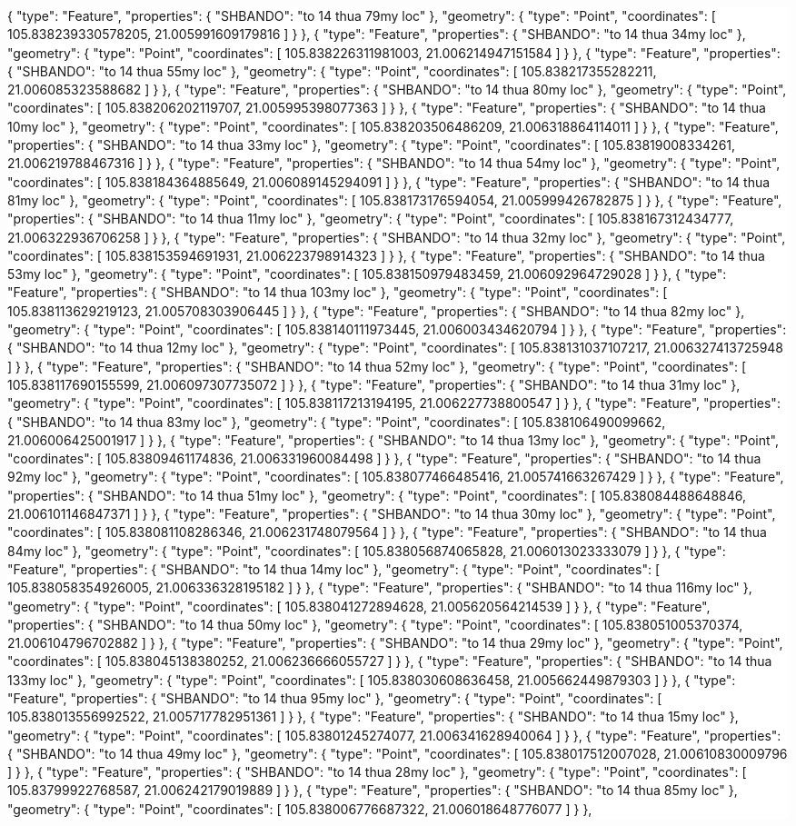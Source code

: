 { "type": "Feature", "properties": { "SHBANDO": "to 14 thua 79my loc" }, "geometry": { "type": "Point", "coordinates": [ 105.838239330578205, 21.005991609179816 ] } },
{ "type": "Feature", "properties": { "SHBANDO": "to 14 thua 34my loc" }, "geometry": { "type": "Point", "coordinates": [ 105.838226311981003, 21.006214947151584 ] } },
{ "type": "Feature", "properties": { "SHBANDO": "to 14 thua 55my loc" }, "geometry": { "type": "Point", "coordinates": [ 105.838217355282211, 21.006085323588682 ] } },
{ "type": "Feature", "properties": { "SHBANDO": "to 14 thua 80my loc" }, "geometry": { "type": "Point", "coordinates": [ 105.838206202119707, 21.005995398077363 ] } },
{ "type": "Feature", "properties": { "SHBANDO": "to 14 thua 10my loc" }, "geometry": { "type": "Point", "coordinates": [ 105.838203506486209, 21.006318864114011 ] } },
{ "type": "Feature", "properties": { "SHBANDO": "to 14 thua 33my loc" }, "geometry": { "type": "Point", "coordinates": [ 105.83819008334261, 21.006219788467316 ] } },
{ "type": "Feature", "properties": { "SHBANDO": "to 14 thua 54my loc" }, "geometry": { "type": "Point", "coordinates": [ 105.838184364885649, 21.006089145294091 ] } },
{ "type": "Feature", "properties": { "SHBANDO": "to 14 thua 81my loc" }, "geometry": { "type": "Point", "coordinates": [ 105.838173176594054, 21.005999426782875 ] } },
{ "type": "Feature", "properties": { "SHBANDO": "to 14 thua 11my loc" }, "geometry": { "type": "Point", "coordinates": [ 105.838167312434777, 21.006322936706258 ] } },
{ "type": "Feature", "properties": { "SHBANDO": "to 14 thua 32my loc" }, "geometry": { "type": "Point", "coordinates": [ 105.838153594691931, 21.006223798914323 ] } },
{ "type": "Feature", "properties": { "SHBANDO": "to 14 thua 53my loc" }, "geometry": { "type": "Point", "coordinates": [ 105.838150979483459, 21.006092964729028 ] } },
{ "type": "Feature", "properties": { "SHBANDO": "to 14 thua 103my loc" }, "geometry": { "type": "Point", "coordinates": [ 105.838113629219123, 21.005708303906445 ] } },
{ "type": "Feature", "properties": { "SHBANDO": "to 14 thua 82my loc" }, "geometry": { "type": "Point", "coordinates": [ 105.838140111973445, 21.006003434620794 ] } },
{ "type": "Feature", "properties": { "SHBANDO": "to 14 thua 12my loc" }, "geometry": { "type": "Point", "coordinates": [ 105.838131037107217, 21.006327413725948 ] } },
{ "type": "Feature", "properties": { "SHBANDO": "to 14 thua 52my loc" }, "geometry": { "type": "Point", "coordinates": [ 105.838117690155599, 21.006097307735072 ] } },
{ "type": "Feature", "properties": { "SHBANDO": "to 14 thua 31my loc" }, "geometry": { "type": "Point", "coordinates": [ 105.838117213194195, 21.006227738800547 ] } },
{ "type": "Feature", "properties": { "SHBANDO": "to 14 thua 83my loc" }, "geometry": { "type": "Point", "coordinates": [ 105.838106490099662, 21.006006425001917 ] } },
{ "type": "Feature", "properties": { "SHBANDO": "to 14 thua 13my loc" }, "geometry": { "type": "Point", "coordinates": [ 105.83809461174836, 21.006331960084498 ] } },
{ "type": "Feature", "properties": { "SHBANDO": "to 14 thua 92my loc" }, "geometry": { "type": "Point", "coordinates": [ 105.838077466485416, 21.005741663267429 ] } },
{ "type": "Feature", "properties": { "SHBANDO": "to 14 thua 51my loc" }, "geometry": { "type": "Point", "coordinates": [ 105.838084488648846, 21.006101146847371 ] } },
{ "type": "Feature", "properties": { "SHBANDO": "to 14 thua 30my loc" }, "geometry": { "type": "Point", "coordinates": [ 105.838081108286346, 21.006231748079564 ] } },
{ "type": "Feature", "properties": { "SHBANDO": "to 14 thua 84my loc" }, "geometry": { "type": "Point", "coordinates": [ 105.838056874065828, 21.006013023333079 ] } },
{ "type": "Feature", "properties": { "SHBANDO": "to 14 thua 14my loc" }, "geometry": { "type": "Point", "coordinates": [ 105.838058354926005, 21.006336328195182 ] } },
{ "type": "Feature", "properties": { "SHBANDO": "to 14 thua 116my loc" }, "geometry": { "type": "Point", "coordinates": [ 105.838041272894628, 21.005620564214539 ] } },
{ "type": "Feature", "properties": { "SHBANDO": "to 14 thua 50my loc" }, "geometry": { "type": "Point", "coordinates": [ 105.838051005370374, 21.006104796702882 ] } },
{ "type": "Feature", "properties": { "SHBANDO": "to 14 thua 29my loc" }, "geometry": { "type": "Point", "coordinates": [ 105.838045138380252, 21.006236666055727 ] } },
{ "type": "Feature", "properties": { "SHBANDO": "to 14 thua 133my loc" }, "geometry": { "type": "Point", "coordinates": [ 105.838030608636458, 21.005662449879303 ] } },
{ "type": "Feature", "properties": { "SHBANDO": "to 14 thua 95my loc" }, "geometry": { "type": "Point", "coordinates": [ 105.838013556992522, 21.005717782951361 ] } },
{ "type": "Feature", "properties": { "SHBANDO": "to 14 thua 15my loc" }, "geometry": { "type": "Point", "coordinates": [ 105.83801245274077, 21.006341628940064 ] } },
{ "type": "Feature", "properties": { "SHBANDO": "to 14 thua 49my loc" }, "geometry": { "type": "Point", "coordinates": [ 105.838017512007028, 21.00610830009796 ] } },
{ "type": "Feature", "properties": { "SHBANDO": "to 14 thua 28my loc" }, "geometry": { "type": "Point", "coordinates": [ 105.83799922768587, 21.006242179019889 ] } },
{ "type": "Feature", "properties": { "SHBANDO": "to 14 thua 85my loc" }, "geometry": { "type": "Point", "coordinates": [ 105.838006776687322, 21.006018648776077 ] } },